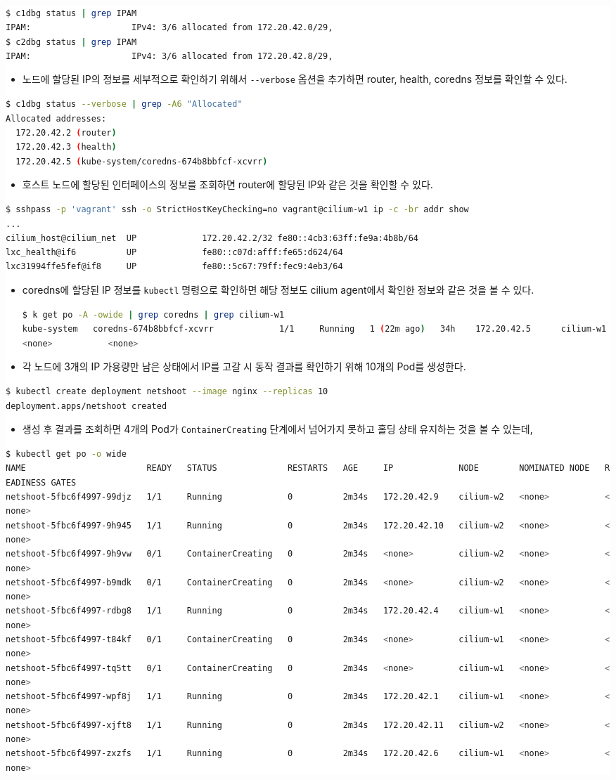 ```bash
$ c1dbg status | grep IPAM
IPAM:                    IPv4: 3/6 allocated from 172.20.42.0/29,
$ c2dbg status | grep IPAM
IPAM:                    IPv4: 3/6 allocated from 172.20.42.8/29,
```

- 노드에 할당된 IP의 정보를 세부적으로 확인하기 위해서 `--verbose` 옵션을 추가하면 router, health, coredns 정보를 확인할 수 있다.

```bash
$ c1dbg status --verbose | grep -A6 "Allocated"
Allocated addresses:
  172.20.42.2 (router)
  172.20.42.3 (health)
  172.20.42.5 (kube-system/coredns-674b8bbfcf-xcvrr)
```

- 호스트 노드에 할당된 인터페이스의 정보를 조회하면 router에 할당된 IP와 같은 것을 확인할 수 있다.

```bash
$ sshpass -p 'vagrant' ssh -o StrictHostKeyChecking=no vagrant@cilium-w1 ip -c -br addr show
...
cilium_host@cilium_net  UP             172.20.42.2/32 fe80::4cb3:63ff:fe9a:4b8b/64
lxc_health@if6          UP             fe80::c07d:afff:fe65:d624/64
lxc31994ffe5fef@if8     UP             fe80::5c67:79ff:fec9:4eb3/64
```

- coredns에 할당된 IP 정보를 `kubectl` 명령으로 확인하면 해당 정보도 cilium agent에서 확인한 정보와 같은 것을 볼 수 있다.

  ```bash
  $ k get po -A -owide | grep coredns | grep cilium-w1
  kube-system   coredns-674b8bbfcf-xcvrr             1/1     Running   1 (22m ago)   34h    172.20.42.5      cilium-w1    <none>           <none>
  ```

- 각 노드에 3개의 IP 가용량만 남은 상태에서 IP를 고갈 시 동작 결과를 확인하기 위해 10개의 Pod를 생성한다.

```bash
$ kubectl create deployment netshoot --image nginx --replicas 10
deployment.apps/netshoot created
```

- 생성 후 결과를 조회하면 4개의 Pod가 `ContainerCreating` 단계에서 넘어가지 못하고 홀딩 상태 유지하는 것을 볼 수 있는데,

```bash
$ kubectl get po -o wide
NAME                        READY   STATUS              RESTARTS   AGE     IP             NODE        NOMINATED NODE   READINESS GATES
netshoot-5fbc6f4997-99djz   1/1     Running             0          2m34s   172.20.42.9    cilium-w2   <none>           <none>
netshoot-5fbc6f4997-9h945   1/1     Running             0          2m34s   172.20.42.10   cilium-w2   <none>           <none>
netshoot-5fbc6f4997-9h9vw   0/1     ContainerCreating   0          2m34s   <none>         cilium-w2   <none>           <none>
netshoot-5fbc6f4997-b9mdk   0/1     ContainerCreating   0          2m34s   <none>         cilium-w2   <none>           <none>
netshoot-5fbc6f4997-rdbg8   1/1     Running             0          2m34s   172.20.42.4    cilium-w1   <none>           <none>
netshoot-5fbc6f4997-t84kf   0/1     ContainerCreating   0          2m34s   <none>         cilium-w1   <none>           <none>
netshoot-5fbc6f4997-tq5tt   0/1     ContainerCreating   0          2m34s   <none>         cilium-w1   <none>           <none>
netshoot-5fbc6f4997-wpf8j   1/1     Running             0          2m34s   172.20.42.1    cilium-w1   <none>           <none>
netshoot-5fbc6f4997-xjft8   1/1     Running             0          2m34s   172.20.42.11   cilium-w2   <none>           <none>
netshoot-5fbc6f4997-zxzfs   1/1     Running             0          2m34s   172.20.42.6    cilium-w1   <none>           <none>
```
